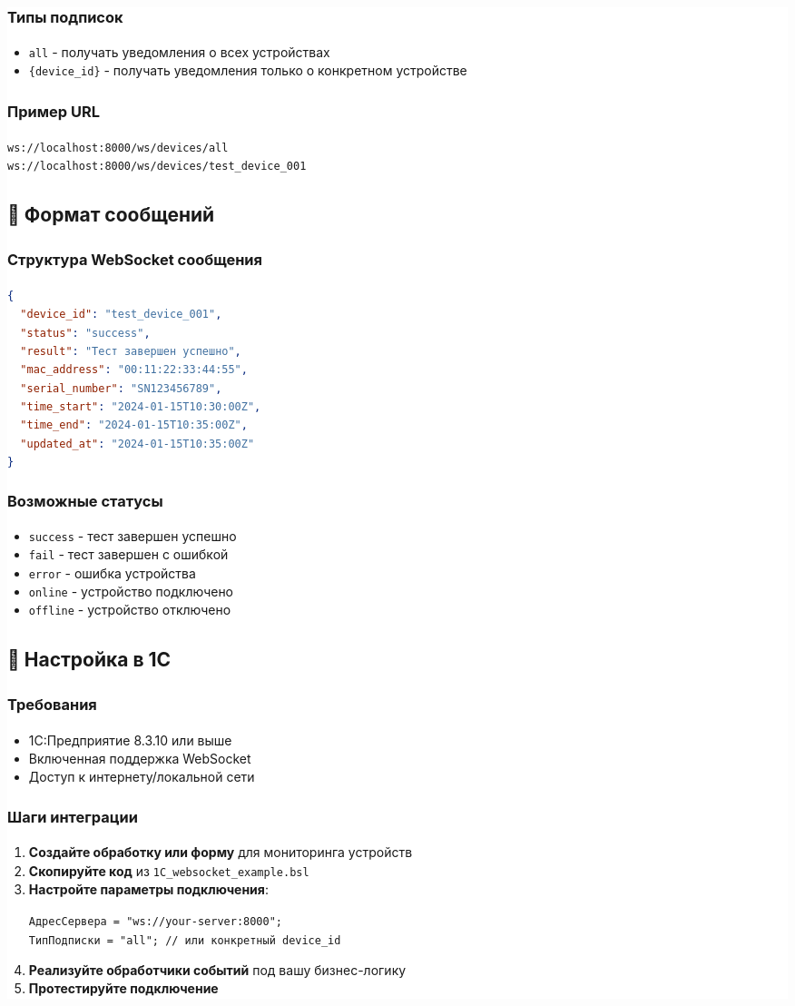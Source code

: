 ### Типы подписок
- `all` - получать уведомления о всех устройствах
- `{device_id}` - получать уведомления только о конкретном устройстве

### Пример URL
```
ws://localhost:8000/ws/devices/all
ws://localhost:8000/ws/devices/test_device_001
```

## 📨 Формат сообщений

### Структура WebSocket сообщения
```json
{
  "device_id": "test_device_001",
  "status": "success",
  "result": "Тест завершен успешно",
  "mac_address": "00:11:22:33:44:55",
  "serial_number": "SN123456789",
  "time_start": "2024-01-15T10:30:00Z",
  "time_end": "2024-01-15T10:35:00Z",
  "updated_at": "2024-01-15T10:35:00Z"
}
```

### Возможные статусы
- `success` - тест завершен успешно
- `fail` - тест завершен с ошибкой
- `error` - ошибка устройства
- `online` - устройство подключено
- `offline` - устройство отключено

## 🔧 Настройка в 1С

### Требования
- 1С:Предприятие 8.3.10 или выше
- Включенная поддержка WebSocket
- Доступ к интернету/локальной сети

### Шаги интеграции

1. **Создайте обработку или форму** для мониторинга устройств
2. **Скопируйте код** из `1C_websocket_example.bsl`
3. **Настройте параметры подключения**:
   ```bsl
   АдресСервера = "ws://your-server:8000";
   ТипПодписки = "all"; // или конкретный device_id
   ```
4. **Реализуйте обработчики событий** под вашу бизнес-логику
5. **Протестируйте подключение**
